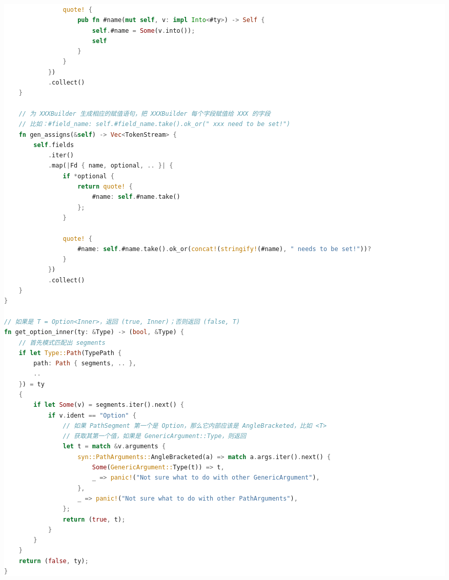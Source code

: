 ```rust
                quote! {
                    pub fn #name(mut self, v: impl Into<#ty>) -> Self {
                        self.#name = Some(v.into());
                        self
                    }
                }
            })
            .collect()
    }

    // 为 XXXBuilder 生成相应的赋值语句，把 XXXBuilder 每个字段赋值给 XXX 的字段
    // 比如：#field_name: self.#field_name.take().ok_or(" xxx need to be set!")
    fn gen_assigns(&self) -> Vec<TokenStream> {
        self.fields
            .iter()
            .map(|Fd { name, optional, .. }| {
                if *optional {
                    return quote! {
                        #name: self.#name.take()
                    };
                }

                quote! {
                    #name: self.#name.take().ok_or(concat!(stringify!(#name), " needs to be set!"))?
                }
            })
            .collect()
    }
}

// 如果是 T = Option<Inner>，返回 (true, Inner)；否则返回 (false, T)
fn get_option_inner(ty: &Type) -> (bool, &Type) {
    // 首先模式匹配出 segments
    if let Type::Path(TypePath {
        path: Path { segments, .. },
        ..
    }) = ty
    {
        if let Some(v) = segments.iter().next() {
            if v.ident == "Option" {
                // 如果 PathSegment 第一个是 Option，那么它内部应该是 AngleBracketed，比如 <T>
                // 获取其第一个值，如果是 GenericArgument::Type，则返回
                let t = match &v.arguments {
                    syn::PathArguments::AngleBracketed(a) => match a.args.iter().next() {
                        Some(GenericArgument::Type(t)) => t,
                        _ => panic!("Not sure what to do with other GenericArgument"),
                    },
                    _ => panic!("Not sure what to do with other PathArguments"),
                };
                return (true, t);
            }
        }
    }
    return (false, ty);
}
```
